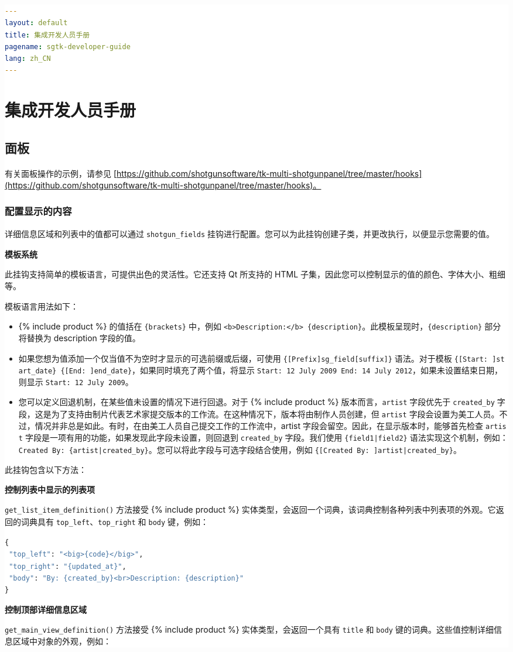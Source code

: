 ```yaml
---
layout: default
title: 集成开发人员手册
pagename: sgtk-developer-guide
lang: zh_CN
---
```


# 集成开发人员手册

## 面板

有关面板操作的示例，请参见 [https://github.com/shotgunsoftware/tk-multi-shotgunpanel/tree/master/hooks](https://github.com/shotgunsoftware/tk-multi-shotgunpanel/tree/master/hooks)。

### 配置显示的内容

详细信息区域和列表中的值都可以通过 `shotgun_fields` 挂钩进行配置。您可以为此挂钩创建子类，并更改执行，以便显示您需要的值。

**模板系统**

此挂钩支持简单的模板语言，可提供出色的灵活性。它还支持 Qt 所支持的 HTML 子集，因此您可以控制显示的值的颜色、字体大小、粗细等。

模板语言用法如下：

-   {% include product %} 的值括在 `{brackets}` 中，例如 `<b>Description:</b> {description}`。此模板呈现时，`{description}` 部分将替换为 description 字段的值。
    
-   如果您想为值添加一个仅当值不为空时才显示的可选前缀或后缀，可使用 `{[Prefix]sg_field[suffix]}` 语法。对于模板 `{[Start: ]start_date} {[End: ]end_date}`，如果同时填充了两个值，将显示 `Start: 12 July 2009 End: 14 July 2012`，如果未设置结束日期，则显示 `Start: 12 July 2009`。
    
-   您可以定义回退机制，在某些值未设置的情况下进行回退。对于 {% include product %} 版本而言，`artist` 字段优先于 `created_by` 字段，这是为了支持由制片代表艺术家提交版本的工作流。在这种情况下，版本将由制作人员创建，但 `artist` 字段会设置为美工人员。不过，情况并非总是如此。有时，在由美工人员自己提交工作的工作流中，artist 字段会留空。因此，在显示版本时，能够首先检查 `artist` 字段是一项有用的功能，如果发现此字段未设置，则回退到 `created_by` 字段。我们使用 `{field1|field2}` 语法实现这个机制，例如：`Created By: {artist|created_by}`。您可以将此字段与可选字段结合使用，例如 `{[Created By: ]artist|created_by}`。

此挂钩包含以下方法：

**控制列表中显示的列表项**

`get_list_item_definition()` 方法接受 {% include product %} 实体类型，会返回一个词典，该词典控制各种列表中列表项的外观。它返回的词典具有 `top_left`、`top_right` 和 `body` 键，例如：

```python
{
 "top_left": "<big>{code}</big>",
 "top_right": "{updated_at}",
 "body": "By: {created_by}<br>Description: {description}"
}
```

**控制顶部详细信息区域**

`get_main_view_definition()` 方法接受 {% include product %} 实体类型，会返回一个具有 `title` 和 `body` 键的词典。这些值控制详细信息区域中对象的外观，例如：
